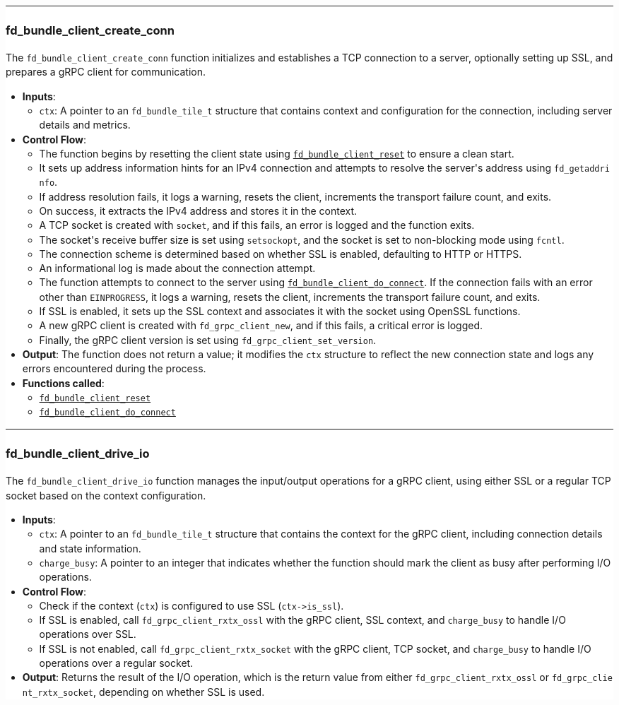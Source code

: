 
---
### fd\_bundle\_client\_create\_conn
The `fd_bundle_client_create_conn` function initializes and establishes a TCP connection to a server, optionally setting up SSL, and prepares a gRPC client for communication.
- **Inputs**:
    - `ctx`: A pointer to an `fd_bundle_tile_t` structure that contains context and configuration for the connection, including server details and metrics.
- **Control Flow**:
    - The function begins by resetting the client state using [`fd_bundle_client_reset`](#fd_bundle_client_reset) to ensure a clean start.
    - It sets up address information hints for an IPv4 connection and attempts to resolve the server's address using `fd_getaddrinfo`.
    - If address resolution fails, it logs a warning, resets the client, increments the transport failure count, and exits.
    - On success, it extracts the IPv4 address and stores it in the context.
    - A TCP socket is created with `socket`, and if this fails, an error is logged and the function exits.
    - The socket's receive buffer size is set using `setsockopt`, and the socket is set to non-blocking mode using `fcntl`.
    - The connection scheme is determined based on whether SSL is enabled, defaulting to HTTP or HTTPS.
    - An informational log is made about the connection attempt.
    - The function attempts to connect to the server using [`fd_bundle_client_do_connect`](#fd_bundle_client_do_connect). If the connection fails with an error other than `EINPROGRESS`, it logs a warning, resets the client, increments the transport failure count, and exits.
    - If SSL is enabled, it sets up the SSL context and associates it with the socket using OpenSSL functions.
    - A new gRPC client is created with `fd_grpc_client_new`, and if this fails, a critical error is logged.
    - Finally, the gRPC client version is set using `fd_grpc_client_set_version`.
- **Output**: The function does not return a value; it modifies the `ctx` structure to reflect the new connection state and logs any errors encountered during the process.
- **Functions called**:
    - [`fd_bundle_client_reset`](#fd_bundle_client_reset)
    - [`fd_bundle_client_do_connect`](#fd_bundle_client_do_connect)


---
### fd\_bundle\_client\_drive\_io
The `fd_bundle_client_drive_io` function manages the input/output operations for a gRPC client, using either SSL or a regular TCP socket based on the context configuration.
- **Inputs**:
    - `ctx`: A pointer to an `fd_bundle_tile_t` structure that contains the context for the gRPC client, including connection details and state information.
    - `charge_busy`: A pointer to an integer that indicates whether the function should mark the client as busy after performing I/O operations.
- **Control Flow**:
    - Check if the context (`ctx`) is configured to use SSL (`ctx->is_ssl`).
    - If SSL is enabled, call `fd_grpc_client_rxtx_ossl` with the gRPC client, SSL context, and `charge_busy` to handle I/O operations over SSL.
    - If SSL is not enabled, call `fd_grpc_client_rxtx_socket` with the gRPC client, TCP socket, and `charge_busy` to handle I/O operations over a regular socket.
- **Output**: Returns the result of the I/O operation, which is the return value from either `fd_grpc_client_rxtx_ossl` or `fd_grpc_client_rxtx_socket`, depending on whether SSL is used.

